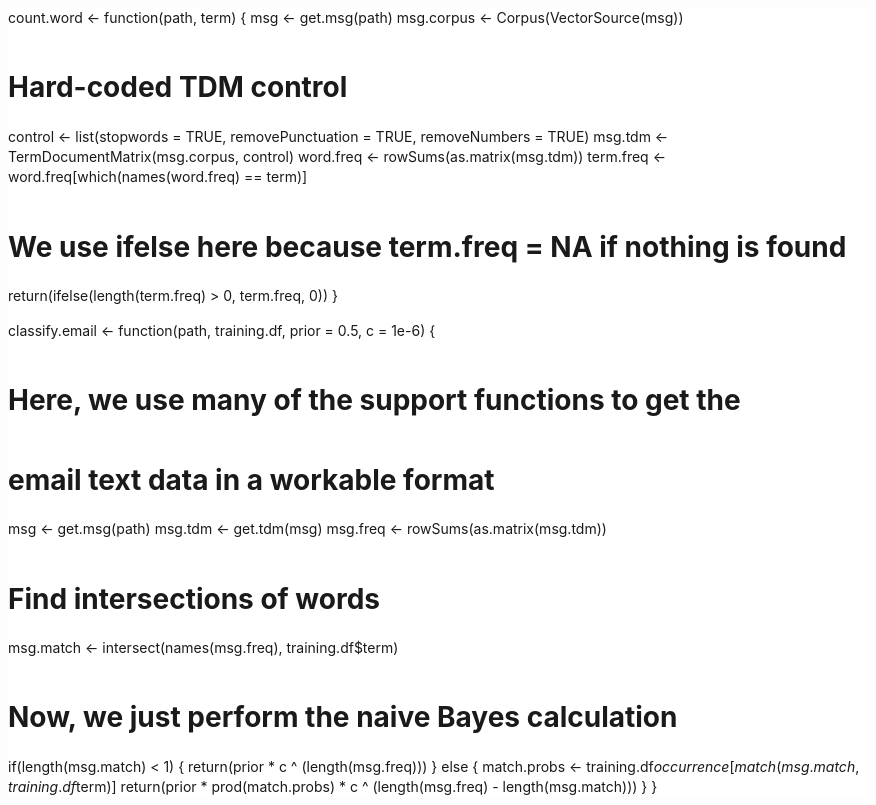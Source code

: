 


count.word <- function(path, term)
{
  msg <- get.msg(path)
  msg.corpus <- Corpus(VectorSource(msg))
  # Hard-coded TDM control
  control <- list(stopwords = TRUE,
                  removePunctuation = TRUE,
                  removeNumbers = TRUE)
  msg.tdm <- TermDocumentMatrix(msg.corpus, control)
  word.freq <- rowSums(as.matrix(msg.tdm))
  term.freq <- word.freq[which(names(word.freq) == term)]
  # We use ifelse here because term.freq = NA if nothing is found
  return(ifelse(length(term.freq) > 0, term.freq, 0))
}















classify.email <- function(path, training.df, prior = 0.5, c = 1e-6)
{
  # Here, we use many of the support functions to get the
  # email text data in a workable format
  msg <- get.msg(path)
  msg.tdm <- get.tdm(msg)
  msg.freq <- rowSums(as.matrix(msg.tdm))
  # Find intersections of words
  msg.match <- intersect(names(msg.freq), training.df$term)
  # Now, we just perform the naive Bayes calculation
  if(length(msg.match) < 1)
  {    return(prior * c ^ (length(msg.freq)))
  }
  else  {
    match.probs <- training.df$occurrence[match(msg.match, training.df$term)]
    return(prior * prod(match.probs) * c ^ (length(msg.freq) - length(msg.match)))
  }
}
